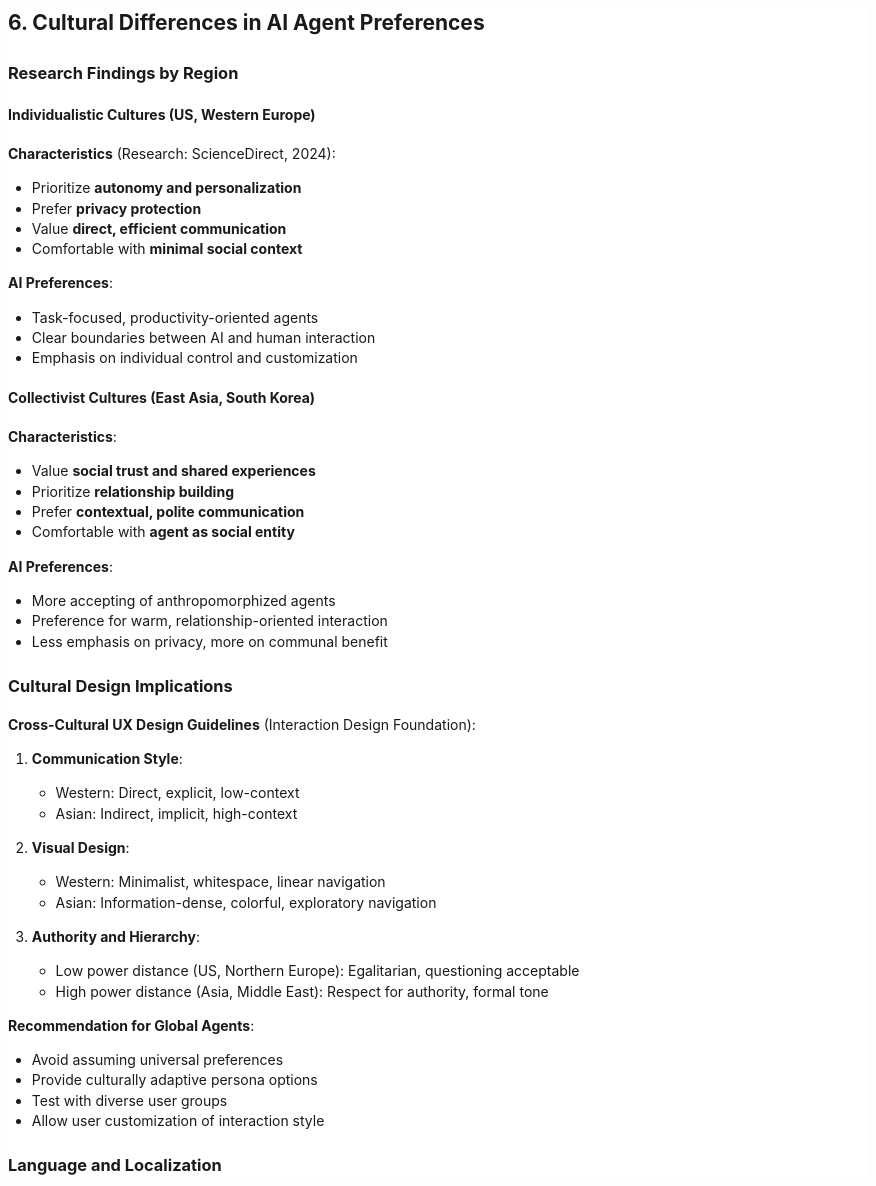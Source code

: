 
## 6. Cultural Differences in AI Agent Preferences

### Research Findings by Region

#### Individualistic Cultures (US, Western Europe)
**Characteristics** (Research: ScienceDirect, 2024):
- Prioritize **autonomy and personalization**
- Prefer **privacy protection**
- Value **direct, efficient communication**
- Comfortable with **minimal social context**

**AI Preferences**:
- Task-focused, productivity-oriented agents
- Clear boundaries between AI and human interaction
- Emphasis on individual control and customization

#### Collectivist Cultures (East Asia, South Korea)
**Characteristics**:
- Value **social trust and shared experiences**
- Prioritize **relationship building**
- Prefer **contextual, polite communication**
- Comfortable with **agent as social entity**

**AI Preferences**:
- More accepting of anthropomorphized agents
- Preference for warm, relationship-oriented interaction
- Less emphasis on privacy, more on communal benefit

### Cultural Design Implications

**Cross-Cultural UX Design Guidelines** (Interaction Design Foundation):

1. **Communication Style**:
   - Western: Direct, explicit, low-context
   - Asian: Indirect, implicit, high-context

2. **Visual Design**:
   - Western: Minimalist, whitespace, linear navigation
   - Asian: Information-dense, colorful, exploratory navigation

3. **Authority and Hierarchy**:
   - Low power distance (US, Northern Europe): Egalitarian, questioning acceptable
   - High power distance (Asia, Middle East): Respect for authority, formal tone

**Recommendation for Global Agents**:
- Avoid assuming universal preferences
- Provide culturally adaptive persona options
- Test with diverse user groups
- Allow user customization of interaction style

### Language and Localization
